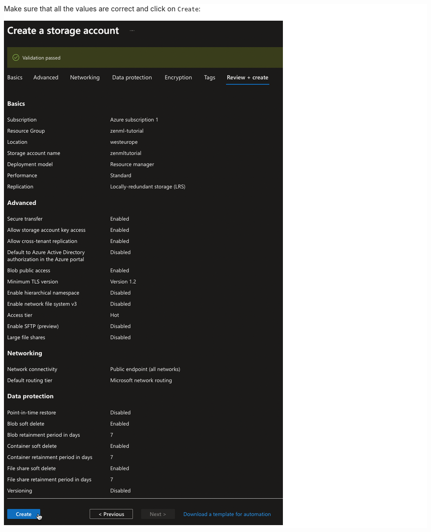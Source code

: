 Make sure that all the values are correct and click on `Create`:

![Storage account step 3](../assets/posts/github-actions-orchestrator/storage_account_2.png)
